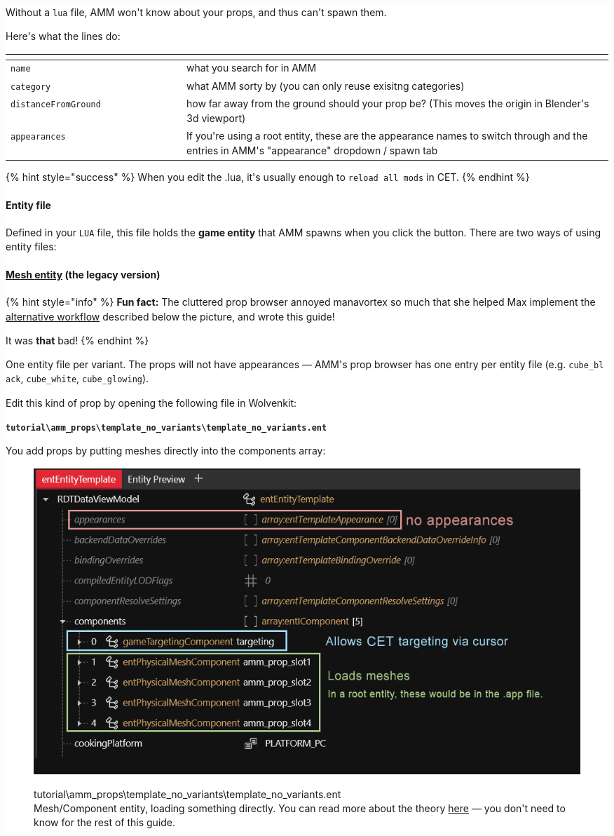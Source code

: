 Without a `lua` file, AMM won't know about your props, and thus can't spawn them.

Here's what the lines do:

<table data-header-hidden><thead><tr><th width="237"></th><th></th></tr></thead><tbody><tr><td><code>name</code></td><td>what you search for in AMM</td></tr><tr><td><code>category</code></td><td>what AMM sorty by (you can only reuse exisitng categories)</td></tr><tr><td><code>distanceFromGround</code></td><td>how far away from the ground should your prop be? (This moves the origin in Blender's 3d viewport)</td></tr><tr><td><code>appearances</code></td><td>If you're using a root entity, these are the appearance names to switch through and the entries in AMM's "appearance" dropdown / spawn tab</td></tr></tbody></table>

{% hint style="success" %}
When you edit the .lua, it's usually enough to `reload all mods` in CET.
{% endhint %}

#### Entity file

Defined in your `LUA` file, this file holds the **game entity** that AMM spawns when you click the button. There are two ways of using entity files:

#### [**Mesh entity**](../../../for-mod-creators/files-and-what-they-do/entity-.ent-files#mesh-component-entity-simple-entity) **(the legacy version)**

{% hint style="info" %}
**Fun fact:** The cluttered prop browser annoyed manavortex so much that she helped Max implement the [alternative workflow](./#root-entity) described below the picture, and wrote this guide!

It was **that** bad!
{% endhint %}

One entity file per variant. The props will not have appearances — AMM's prop browser has one entry per entity file (e.g. `cube_black`, `cube_white`, `cube_glowing`).

Edit this kind of prop by opening the following file in Wolvenkit:

<pre><code><strong>tutorial\amm_props\template_no_variants\template_no_variants.ent
</strong></code></pre>

You add props by putting meshes directly into the components array:

<figure><img src="../../../.gitbook/assets/mesh_entity.png" alt=""><figcaption><p>tutorial\amm_props\template_no_variants\template_no_variants.ent<br>Mesh/Component entity, loading something directly. You can read more about the theory <a href="../../../for-mod-creators/files-and-what-they-do/entity-.ent-files#mesh-component-entity-simple-entity">here</a> — you don't need to know for the rest of this guide.</p></figcaption></figure>
